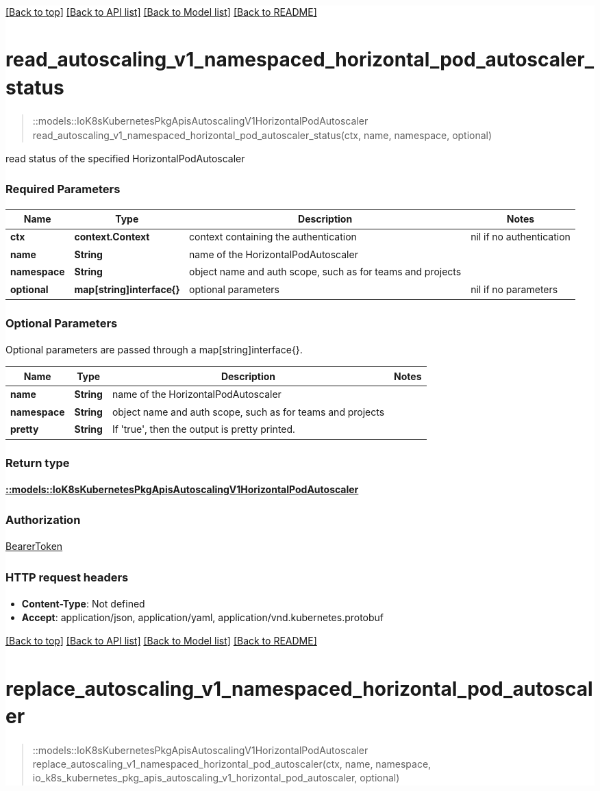 [[Back to top]](#) [[Back to API list]](../README.md#documentation-for-api-endpoints) [[Back to Model list]](../README.md#documentation-for-models) [[Back to README]](../README.md)

# **read_autoscaling_v1_namespaced_horizontal_pod_autoscaler_status**
> ::models::IoK8sKubernetesPkgApisAutoscalingV1HorizontalPodAutoscaler read_autoscaling_v1_namespaced_horizontal_pod_autoscaler_status(ctx, name, namespace, optional)


read status of the specified HorizontalPodAutoscaler

### Required Parameters

Name | Type | Description  | Notes
------------- | ------------- | ------------- | -------------
 **ctx** | **context.Context** | context containing the authentication | nil if no authentication
  **name** | **String**| name of the HorizontalPodAutoscaler | 
  **namespace** | **String**| object name and auth scope, such as for teams and projects | 
 **optional** | **map[string]interface{}** | optional parameters | nil if no parameters

### Optional Parameters
Optional parameters are passed through a map[string]interface{}.

Name | Type | Description  | Notes
------------- | ------------- | ------------- | -------------
 **name** | **String**| name of the HorizontalPodAutoscaler | 
 **namespace** | **String**| object name and auth scope, such as for teams and projects | 
 **pretty** | **String**| If &#39;true&#39;, then the output is pretty printed. | 

### Return type

[**::models::IoK8sKubernetesPkgApisAutoscalingV1HorizontalPodAutoscaler**](io.k8s.kubernetes.pkg.apis.autoscaling.v1.HorizontalPodAutoscaler.md)

### Authorization

[BearerToken](../README.md#BearerToken)

### HTTP request headers

 - **Content-Type**: Not defined
 - **Accept**: application/json, application/yaml, application/vnd.kubernetes.protobuf

[[Back to top]](#) [[Back to API list]](../README.md#documentation-for-api-endpoints) [[Back to Model list]](../README.md#documentation-for-models) [[Back to README]](../README.md)

# **replace_autoscaling_v1_namespaced_horizontal_pod_autoscaler**
> ::models::IoK8sKubernetesPkgApisAutoscalingV1HorizontalPodAutoscaler replace_autoscaling_v1_namespaced_horizontal_pod_autoscaler(ctx, name, namespace, io_k8s_kubernetes_pkg_apis_autoscaling_v1_horizontal_pod_autoscaler, optional)
